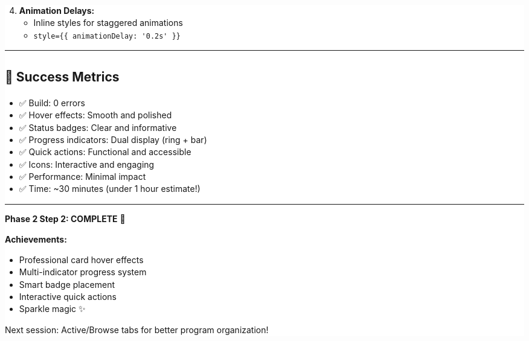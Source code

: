4. **Animation Delays:**
   - Inline styles for staggered animations
   - `style={{ animationDelay: '0.2s' }}`

---

## 🎉 Success Metrics

- ✅ Build: 0 errors
- ✅ Hover effects: Smooth and polished
- ✅ Status badges: Clear and informative
- ✅ Progress indicators: Dual display (ring + bar)
- ✅ Quick actions: Functional and accessible
- ✅ Icons: Interactive and engaging
- ✅ Performance: Minimal impact
- ✅ Time: ~30 minutes (under 1 hour estimate!)

---

**Phase 2 Step 2: COMPLETE** 🎊

**Achievements:**
- Professional card hover effects
- Multi-indicator progress system
- Smart badge placement
- Interactive quick actions
- Sparkle magic ✨

Next session: Active/Browse tabs for better program organization!
